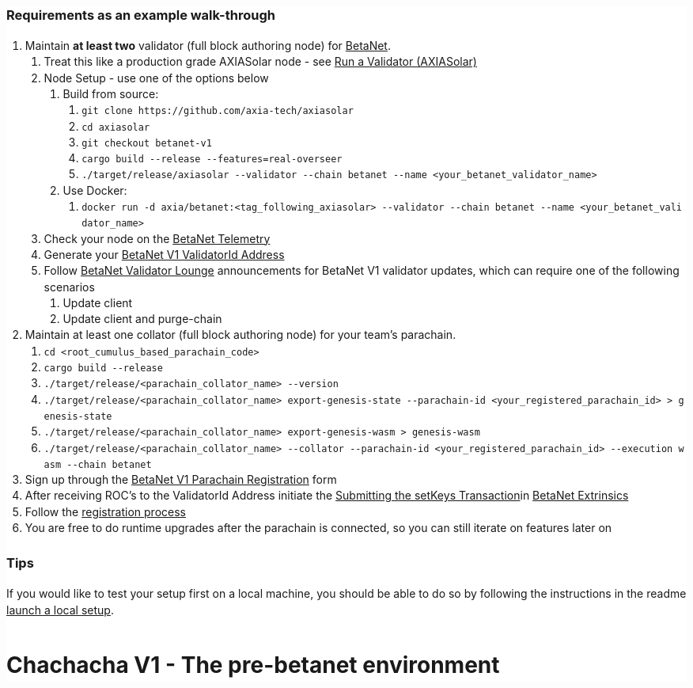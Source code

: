 ### Requirements as an example walk-through

1. Maintain **at least two** validator (full block authoring node) for [BetaNet](https://axiasolar.js.org/apps/?rpc=wss%3A%2F%2Fbetanet-rpc.axiasolar.io#/explorer).
   1. Treat this like a production grade AXIASolar node - see [Run a Validator (AXIASolar)](https://solar.wiki.axiacoin.network/docs/en/maintain-guides-how-to-validate-axiasolar#docsNav)
   1. Node Setup - use one of the options below
      1. Build from source:
         1. `git clone https://github.com/axia-tech/axiasolar`
         1. `cd axiasolar`
         1. `git checkout betanet-v1`
         1. `cargo build --release --features=real-overseer`
         1. `./target/release/axiasolar --validator --chain betanet --name <your_betanet_validator_name>`
      1. Use Docker:
         1. `docker run -d axia/betanet:<tag_following_axiasolar> --validator --chain betanet --name <your_betanet_validator_name>`
   1. Check your node on the [BetaNet Telemetry](https://telemetry.axiasolar.io/#list/BetaNet)
   1. Generate your [BetaNet V1 ValidatorId Address](https://github.com/substrate-developer-hub/cumulus-workshop/blob/master/en/6-register/1-register.md#launching-the-validators)
   1. Follow [BetaNet Validator Lounge](https://matrix.to/#/!mAfyXPbSILyZLvZwSJ:matrix.axia.io?via=matrix.axia.io) announcements for BetaNet V1 validator updates, which can require one of the following scenarios
      1. Update client
      1. Update client and purge-chain
1. Maintain at least one collator (full block authoring node) for your team’s parachain.
   1. `cd <root_cumulus_based_parachain_code>`
   1. `cargo build --release`
   1. `./target/release/<parachain_collator_name> --version`
   1. `./target/release/<parachain_collator_name> export-genesis-state --parachain-id <your_registered_parachain_id> > genesis-state`
   1. `./target/release/<parachain_collator_name> export-genesis-wasm > genesis-wasm`
   1. `./target/release/<parachain_collator_name> --collator --parachain-id <your_registered_parachain_id> --execution wasm --chain betanet`
1. Sign up through the [BetaNet V1 Parachain Registration](https://forms.gle/Eacp7RaRm3VNion16) form
1. After receiving ROC’s to the ValidatorId Address initiate the [Submitting the setKeys Transaction](https://solar.wiki.axiacoin.network/docs/en/maintain-guides-how-to-validate-axiasolar#submitting-the-setkeys-transaction)in [BetaNet Extrinsics](https://axiasolar.js.org/apps/?rpc=wss%3A%2F%2Fbetanet-rpc.axiasolar.io#/extrinsics)
1. Follow the [registration process](https://github.com/substrate-developer-hub/cumulus-workshop/blob/master/en/6-register/1-register.md#request-parachain-registration)
1. You are free to do runtime upgrades after the parachain is connected, so you can still iterate on features later on

### Tips

If you would like to test your setup first on a local machine, you should be able to do so by following the instructions in the readme [launch a local setup](https://github.com/axia-tech/cumulus#launch-a-local-setup-including-a-relay-chain-and-a-parachain).

# Chachacha V1 - The pre-betanet environment
